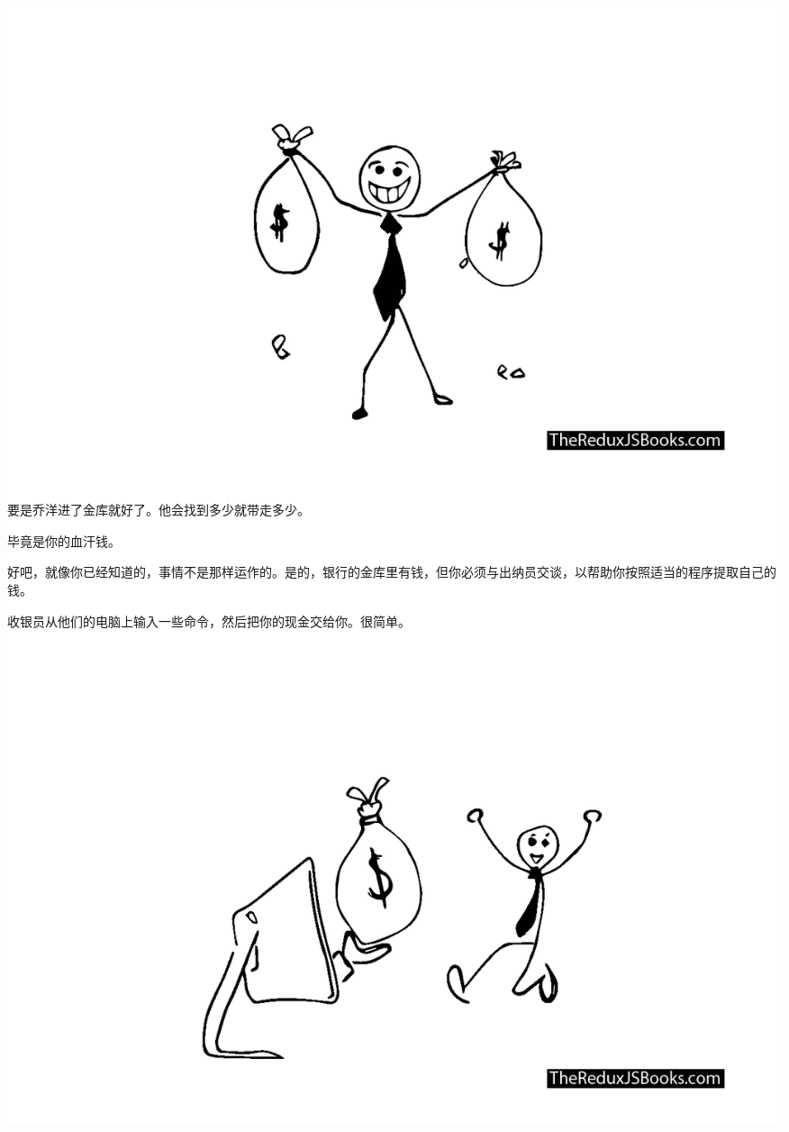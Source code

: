 ![](img/6fc614880b98fc21713ace58577d3795.png)

要是乔洋进了金库就好了。他会找到多少就带走多少。

毕竟是你的血汗钱。

好吧，就像你已经知道的，事情不是那样运作的。是的，银行的金库里有钱，但你必须与出纳员交谈，以帮助你按照适当的程序提取自己的钱。

收银员从他们的电脑上输入一些命令，然后把你的现金交给你。很简单。

![](img/e14a301bacbcce3609be9edb82328749.png)
